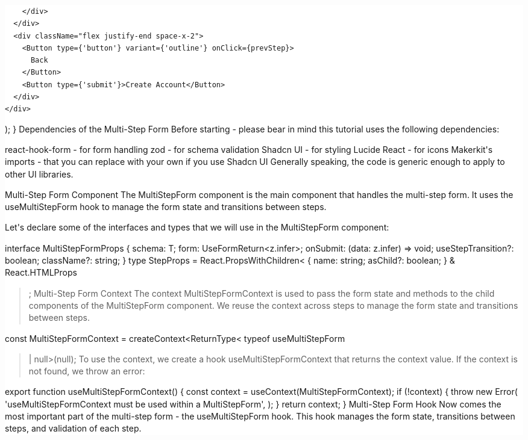         </div>
      </div>
      <div className="flex justify-end space-x-2">
        <Button type={'button'} variant={'outline'} onClick={prevStep}>
          Back
        </Button>
        <Button type={'submit'}>Create Account</Button>
      </div>
    </div>
  );
}
Dependencies of the Multi-Step Form
Before starting - please bear in mind this tutorial uses the following dependencies:

react-hook-form - for form handling
zod - for schema validation
Shadcn UI - for styling
Lucide React - for icons
Makerkit's imports - that you can replace with your own if you use Shadcn UI
Generally speaking, the code is generic enough to apply to other UI libraries.

Multi-Step Form Component
The MultiStepForm component is the main component that handles the multi-step form. It uses the useMultiStepForm hook to manage the form state and transitions between steps.

Let's declare some of the interfaces and types that we will use in the MultiStepForm component:

interface MultiStepFormProps<T extends z.ZodType> {
  schema: T;
  form: UseFormReturn<z.infer<T>>;
  onSubmit: (data: z.infer<T>) => void;
  useStepTransition?: boolean;
  className?: string;
}
type StepProps = React.PropsWithChildren<
  {
    name: string;
    asChild?: boolean;
  } & React.HTMLProps<HTMLDivElement>
>;
Multi-Step Form Context
The context MultiStepFormContext is used to pass the form state and methods to the child components of the MultiStepForm component. We reuse the context across steps to manage the form state and transitions between steps.

const MultiStepFormContext = createContext<ReturnType<
  typeof useMultiStepForm
> | null>(null);
To use the context, we create a hook useMultiStepFormContext that returns the context value. If the context is not found, we throw an error:

export function useMultiStepFormContext() {
  const context = useContext(MultiStepFormContext);
  if (!context) {
    throw new Error(
      'useMultiStepFormContext must be used within a MultiStepForm',
    );
  }
  return context;
}
Multi-Step Form Hook
Now comes the most important part of the multi-step form - the useMultiStepForm hook. This hook manages the form state, transitions between steps, and validation of each step.
